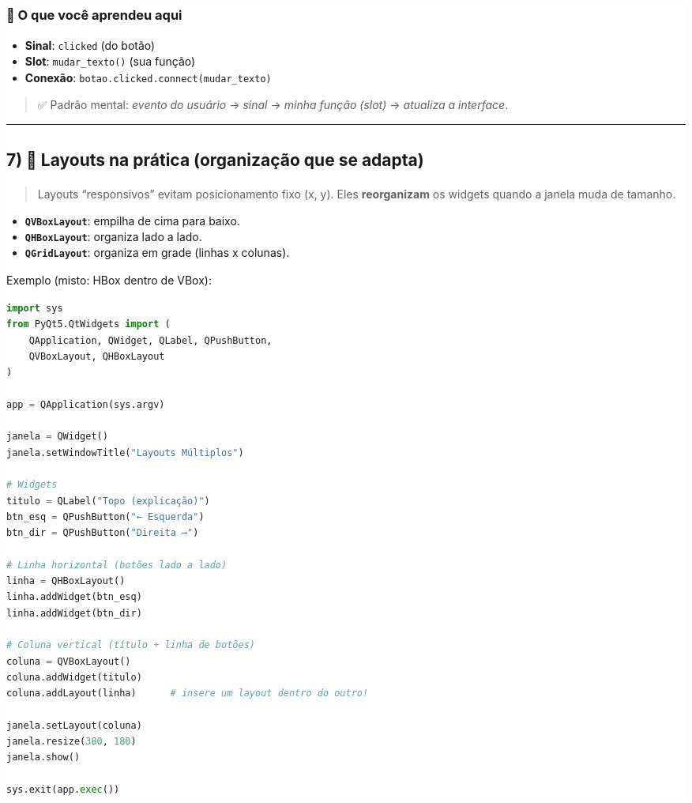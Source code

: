 ### 🧠 O que você aprendeu aqui

- **Sinal**: `clicked` (do botão)
- **Slot**: `mudar_texto()` (sua função)
- **Conexão**: `botao.clicked.connect(mudar_texto)`

> ✅ Padrão mental: *evento do usuário* → *sinal* → *minha função (slot)* → *atualiza a interface*.

------

## 7) 🧱 Layouts na prática (organização que se adapta)

> Layouts “responsivos” evitam posicionamento fixo (x, y). Eles **reorganizam** os widgets quando a janela muda de tamanho.

- **`QVBoxLayout`**: empilha de cima para baixo.
- **`QHBoxLayout`**: organiza lado a lado.
- **`QGridLayout`**: organiza em grade (linhas x colunas).

Exemplo (misto: HBox dentro de VBox):

```python
import sys
from PyQt5.QtWidgets import (
    QApplication, QWidget, QLabel, QPushButton,
    QVBoxLayout, QHBoxLayout
)

app = QApplication(sys.argv)

janela = QWidget()
janela.setWindowTitle("Layouts Múltiplos")

# Widgets
titulo = QLabel("Topo (explicação)")
btn_esq = QPushButton("← Esquerda")
btn_dir = QPushButton("Direita →")

# Linha horizontal (botões lado a lado)
linha = QHBoxLayout()
linha.addWidget(btn_esq)
linha.addWidget(btn_dir)

# Coluna vertical (título + linha de botões)
coluna = QVBoxLayout()
coluna.addWidget(titulo)
coluna.addLayout(linha)      # insere um layout dentro do outro!

janela.setLayout(coluna)
janela.resize(380, 180)
janela.show()

sys.exit(app.exec())
```
